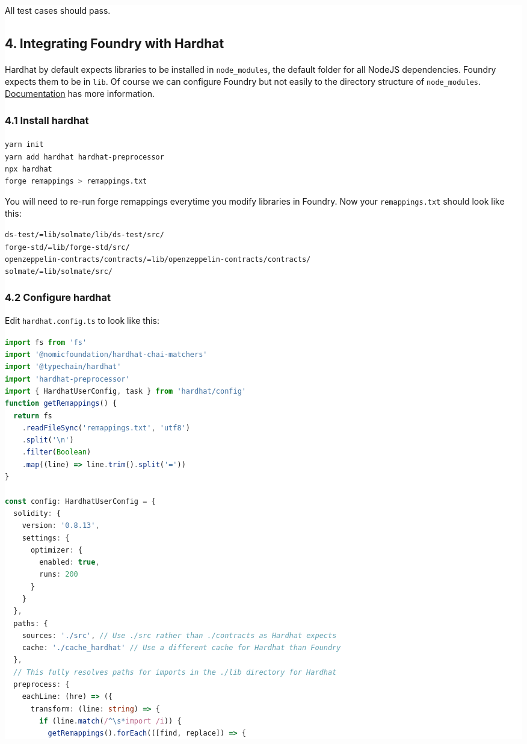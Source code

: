 All test cases should pass.

## 4. Integrating Foundry with Hardhat

Hardhat by default expects libraries to be installed in `node_modules`, the default folder for all NodeJS dependencies. Foundry expects them to be in `lib`. Of course we can configure Foundry but not easily to the directory structure of `node_modules`. [Documentation](https://book.getfoundry.sh/config/hardhat) has more information.

### 4.1 Install hardhat

```bash
yarn init
yarn add hardhat hardhat-preprocessor
npx hardhat
forge remappings > remappings.txt
```

You will need to re-run forge remappings everytime you modify libraries in Foundry. Now your `remappings.txt` should look like this:

```bash
ds-test/=lib/solmate/lib/ds-test/src/
forge-std/=lib/forge-std/src/
openzeppelin-contracts/contracts/=lib/openzeppelin-contracts/contracts/
solmate/=lib/solmate/src/
```

### 4.2 Configure hardhat

Edit `hardhat.config.ts` to look like this:

```typescript
import fs from 'fs'
import '@nomicfoundation/hardhat-chai-matchers'
import '@typechain/hardhat'
import 'hardhat-preprocessor'
import { HardhatUserConfig, task } from 'hardhat/config'
function getRemappings() {
  return fs
    .readFileSync('remappings.txt', 'utf8')
    .split('\n')
    .filter(Boolean)
    .map((line) => line.trim().split('='))
}

const config: HardhatUserConfig = {
  solidity: {
    version: '0.8.13',
    settings: {
      optimizer: {
        enabled: true,
        runs: 200
      }
    }
  },
  paths: {
    sources: './src', // Use ./src rather than ./contracts as Hardhat expects
    cache: './cache_hardhat' // Use a different cache for Hardhat than Foundry
  },
  // This fully resolves paths for imports in the ./lib directory for Hardhat
  preprocess: {
    eachLine: (hre) => ({
      transform: (line: string) => {
        if (line.match(/^\s*import /i)) {
          getRemappings().forEach(([find, replace]) => {
```
